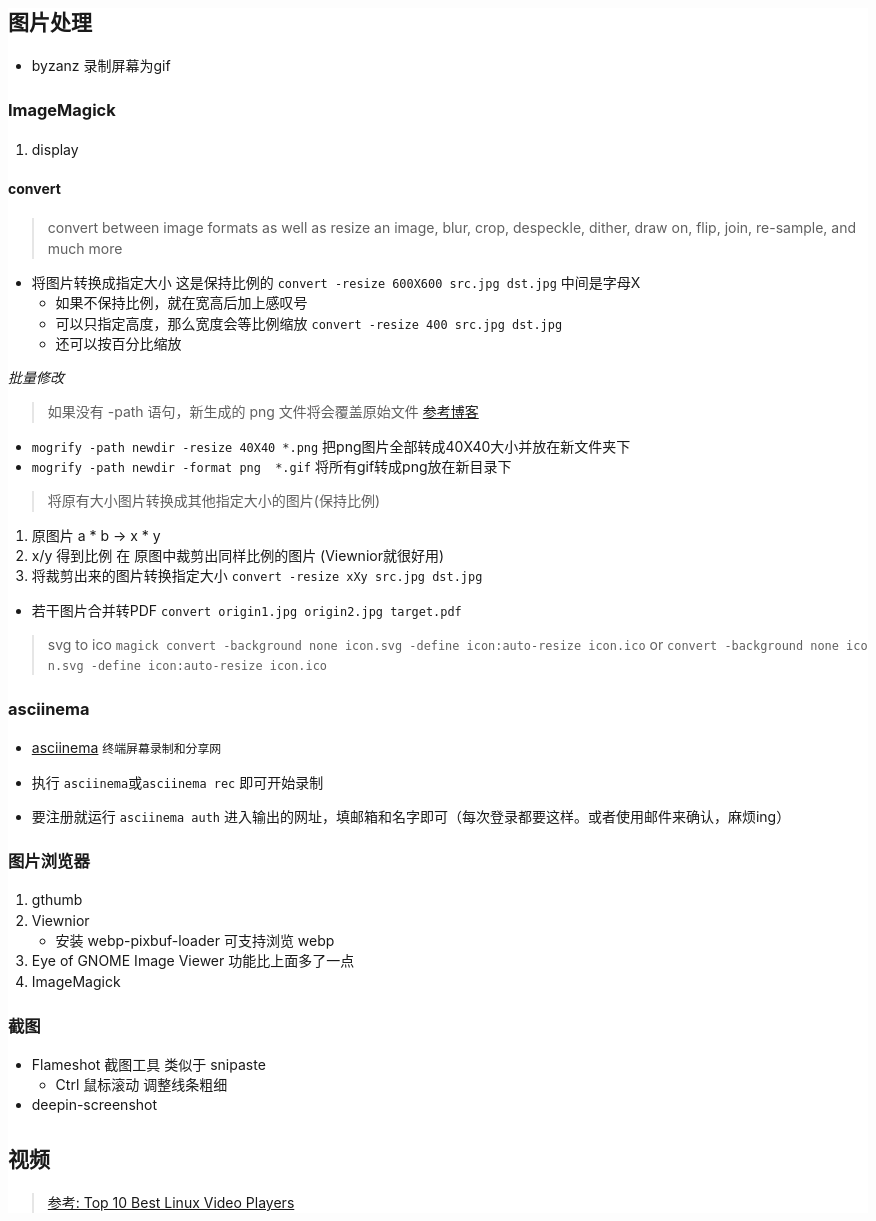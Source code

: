 ## 图片处理
- byzanz 录制屏幕为gif

### ImageMagick
1. display 

#### convert
> convert between image formats as well as resize an image, blur, crop, despeckle, dither, draw on, flip, join, re-sample, and much more

- 将图片转换成指定大小 这是保持比例的 `convert -resize 600X600 src.jpg dst.jpg` 中间是字母X
    - 如果不保持比例，就在宽高后加上感叹号 
    - 可以只指定高度，那么宽度会等比例缩放 `convert -resize 400 src.jpg dst.jpg`
    - 还可以按百分比缩放

_批量修改_
> 如果没有 -path 语句，新生成的 png 文件将会覆盖原始文件 [参考博客](http://www.cnblogs.com/jkmiao/p/6756929.html)

- `mogrify -path newdir -resize 40X40 *.png` 把png图片全部转成40X40大小并放在新文件夹下
- `mogrify -path newdir -format png  *.gif` 将所有gif转成png放在新目录下

> 将原有大小图片转换成其他指定大小的图片(保持比例)  
1. 原图片 a * b -> x * y 
1. x/y 得到比例 在 原图中裁剪出同样比例的图片 (Viewnior就很好用)
1. 将裁剪出来的图片转换指定大小 `convert -resize xXy src.jpg dst.jpg`

- 若干图片合并转PDF `convert origin1.jpg origin2.jpg target.pdf`

> svg to ico
`magick convert -background none icon.svg -define icon:auto-resize icon.ico`
or `convert -background none icon.svg -define icon:auto-resize icon.ico`

### asciinema
- [asciinema](https://asciinema.org) `终端屏幕录制和分享网`

- 执行 `asciinema`或`asciinema rec` 即可开始录制
- 要注册就运行 `asciinema auth` 进入输出的网址，填邮箱和名字即可（每次登录都要这样。或者使用邮件来确认，麻烦ing）

### 图片浏览器
1. gthumb
1. Viewnior
    - 安装 webp-pixbuf-loader 可支持浏览 webp 
1. Eye of GNOME Image Viewer 功能比上面多了一点
1. ImageMagick

### 截图
- Flameshot 截图工具  类似于 snipaste
    - Ctrl 鼠标滚动 调整线条粗细
- deepin-screenshot

## 视频
> [参考: Top 10 Best Linux Video Players](https://www.ubuntupit.com/top-10-best-linux-video-players-enjoy-ultimate-movie-music/)  
